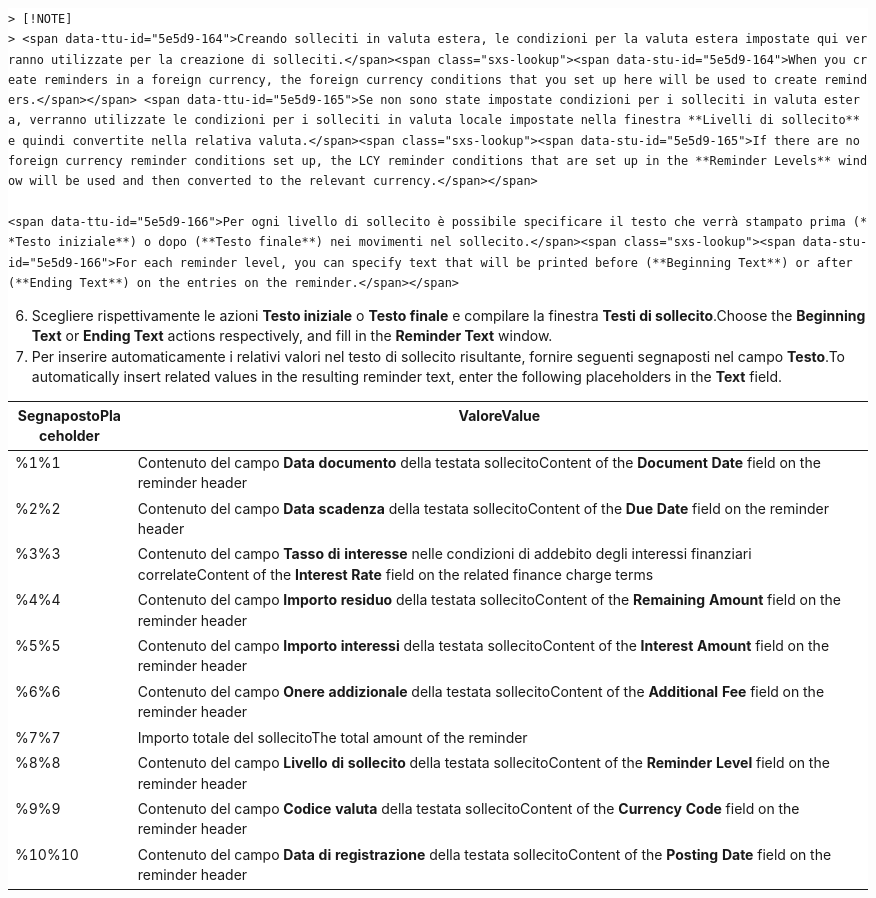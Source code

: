    > [!NOTE]  
    > <span data-ttu-id="5e5d9-164">Creando solleciti in valuta estera, le condizioni per la valuta estera impostate qui verranno utilizzate per la creazione di solleciti.</span><span class="sxs-lookup"><span data-stu-id="5e5d9-164">When you create reminders in a foreign currency, the foreign currency conditions that you set up here will be used to create reminders.</span></span> <span data-ttu-id="5e5d9-165">Se non sono state impostate condizioni per i solleciti in valuta estera, verranno utilizzate le condizioni per i solleciti in valuta locale impostate nella finestra **Livelli di sollecito** e quindi convertite nella relativa valuta.</span><span class="sxs-lookup"><span data-stu-id="5e5d9-165">If there are no foreign currency reminder conditions set up, the LCY reminder conditions that are set up in the **Reminder Levels** window will be used and then converted to the relevant currency.</span></span>

    <span data-ttu-id="5e5d9-166">Per ogni livello di sollecito è possibile specificare il testo che verrà stampato prima (**Testo iniziale**) o dopo (**Testo finale**) nei movimenti nel sollecito.</span><span class="sxs-lookup"><span data-stu-id="5e5d9-166">For each reminder level, you can specify text that will be printed before (**Beginning Text**) or after (**Ending Text**) on the entries on the reminder.</span></span>

6. <span data-ttu-id="5e5d9-167">Scegliere rispettivamente le azioni **Testo iniziale** o **Testo finale** e compilare la finestra **Testi di sollecito**.</span><span class="sxs-lookup"><span data-stu-id="5e5d9-167">Choose the **Beginning Text** or **Ending Text** actions respectively, and fill in the **Reminder Text** window.</span></span>
7. <span data-ttu-id="5e5d9-168">Per inserire automaticamente i relativi valori nel testo di sollecito risultante, fornire seguenti segnaposti nel campo **Testo**.</span><span class="sxs-lookup"><span data-stu-id="5e5d9-168">To automatically insert related values in the resulting reminder text, enter the following placeholders in the **Text** field.</span></span>  

|<span data-ttu-id="5e5d9-169">Segnaposto</span><span class="sxs-lookup"><span data-stu-id="5e5d9-169">Placeholder</span></span>|<span data-ttu-id="5e5d9-170">Valore</span><span class="sxs-lookup"><span data-stu-id="5e5d9-170">Value</span></span>|  
|-----------------|-----------|  
|<span data-ttu-id="5e5d9-171">%1</span><span class="sxs-lookup"><span data-stu-id="5e5d9-171">%1</span></span>|<span data-ttu-id="5e5d9-172">Contenuto del campo **Data documento** della testata sollecito</span><span class="sxs-lookup"><span data-stu-id="5e5d9-172">Content of the **Document Date** field on the reminder header</span></span>|  
|<span data-ttu-id="5e5d9-173">%2</span><span class="sxs-lookup"><span data-stu-id="5e5d9-173">%2</span></span>|<span data-ttu-id="5e5d9-174">Contenuto del campo **Data scadenza** della testata sollecito</span><span class="sxs-lookup"><span data-stu-id="5e5d9-174">Content of the **Due Date** field on the reminder header</span></span>|  
|<span data-ttu-id="5e5d9-175">%3</span><span class="sxs-lookup"><span data-stu-id="5e5d9-175">%3</span></span>|<span data-ttu-id="5e5d9-176">Contenuto del campo **Tasso di interesse** nelle condizioni di addebito degli interessi finanziari correlate</span><span class="sxs-lookup"><span data-stu-id="5e5d9-176">Content of the **Interest Rate** field on the related finance charge terms</span></span>|  
|<span data-ttu-id="5e5d9-177">%4</span><span class="sxs-lookup"><span data-stu-id="5e5d9-177">%4</span></span>|<span data-ttu-id="5e5d9-178">Contenuto del campo **Importo residuo** della testata sollecito</span><span class="sxs-lookup"><span data-stu-id="5e5d9-178">Content of the **Remaining Amount** field on the reminder header</span></span>|  
|<span data-ttu-id="5e5d9-179">%5</span><span class="sxs-lookup"><span data-stu-id="5e5d9-179">%5</span></span>|<span data-ttu-id="5e5d9-180">Contenuto del campo **Importo interessi** della testata sollecito</span><span class="sxs-lookup"><span data-stu-id="5e5d9-180">Content of the **Interest Amount** field on the reminder header</span></span>|  
|<span data-ttu-id="5e5d9-181">%6</span><span class="sxs-lookup"><span data-stu-id="5e5d9-181">%6</span></span>|<span data-ttu-id="5e5d9-182">Contenuto del campo **Onere addizionale** della testata sollecito</span><span class="sxs-lookup"><span data-stu-id="5e5d9-182">Content of the **Additional Fee** field on the reminder header</span></span>|  
|<span data-ttu-id="5e5d9-183">%7</span><span class="sxs-lookup"><span data-stu-id="5e5d9-183">%7</span></span>|<span data-ttu-id="5e5d9-184">Importo totale del sollecito</span><span class="sxs-lookup"><span data-stu-id="5e5d9-184">The total amount of the reminder</span></span>|  
|<span data-ttu-id="5e5d9-185">%8</span><span class="sxs-lookup"><span data-stu-id="5e5d9-185">%8</span></span>|<span data-ttu-id="5e5d9-186">Contenuto del campo **Livello di sollecito** della testata sollecito</span><span class="sxs-lookup"><span data-stu-id="5e5d9-186">Content of the **Reminder Level** field on the reminder header</span></span>|  
|<span data-ttu-id="5e5d9-187">%9</span><span class="sxs-lookup"><span data-stu-id="5e5d9-187">%9</span></span>|<span data-ttu-id="5e5d9-188">Contenuto del campo **Codice valuta** della testata sollecito</span><span class="sxs-lookup"><span data-stu-id="5e5d9-188">Content of the **Currency Code** field on the reminder header</span></span>|  
|<span data-ttu-id="5e5d9-189">%10</span><span class="sxs-lookup"><span data-stu-id="5e5d9-189">%10</span></span>|<span data-ttu-id="5e5d9-190">Contenuto del campo **Data di registrazione** della testata sollecito</span><span class="sxs-lookup"><span data-stu-id="5e5d9-190">Content of the **Posting Date** field on the reminder header</span></span>|  